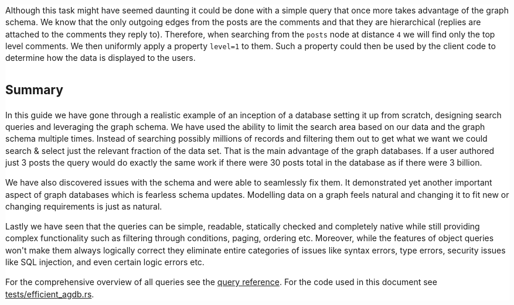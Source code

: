 Although this task might have seemed daunting it could be done with a simple query that once more takes advantage of the graph schema. We know that the only outgoing edges from the posts are the comments and that they are hierarchical (replies are attached to the comments they reply to). Therefore, when searching from the `posts` node at distance `4` we will find only the top level comments. We then uniformly apply a property `level=1` to them. Such a property could then be used by the client code to determine how the data is displayed to the users.

## Summary

In this guide we have gone through a realistic example of an inception of a database setting it up from scratch, designing search queries and leveraging the graph schema. We have used the ability to limit the search area based on our data and the graph schema multiple times. Instead of searching possibly millions of records and filtering them out to get what we want we could search & select just the relevant fraction of the data set. That is the main advantage of the graph databases. If a user authored just 3 posts the query would do exactly the same work if there were 30 posts total in the database as if there were 3 billion.

We have also discovered issues with the schema and were able to seamlessly fix them. It demonstrated yet another important aspect of graph databases which is fearless schema updates. Modelling data on a graph feels natural and changing it to fit new or changing requirements is just as natural.

Lastly we have seen that the queries can be simple, readable, statically checked and completely native while still providing complex functionality such as filtering through conditions, paging, ordering etc. Moreover, while the features of object queries won't make them always logically correct they eliminate entire categories of issues like syntax errors, type errors, security issues like SQL injection, and even certain logic errors etc.

For the comprehensive overview of all queries see the [query reference](/docs/references/queries). For the code used in this document see [tests/efficient_agdb.rs](https://github.com/agnesoft/agdb/blob/main/agdb/tests/efficient_agdb.rs).
